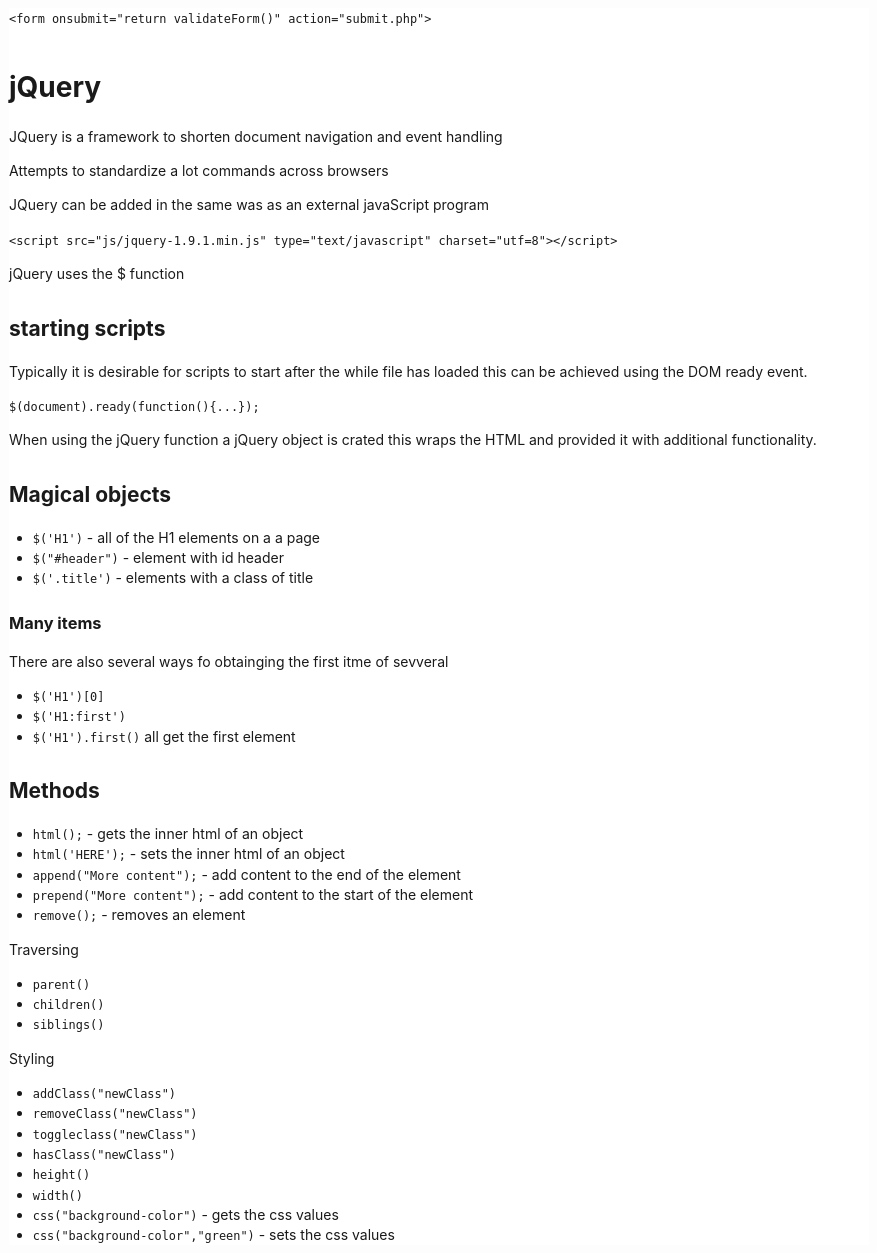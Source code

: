 `<form onsubmit="return validateForm()" action="submit.php">`

# jQuery
JQuery is a framework to shorten document navigation and event handling
    
Attempts to standardize a lot commands across browsers

JQuery can be added in the same was as an external javaScript program

`<script src="js/jquery-1.9.1.min.js" type="text/javascript" charset="utf=8"></script>`

jQuery uses the $ function
## starting scripts
Typically it is desirable for scripts to start after the while file has loaded
this can be achieved using the DOM ready event.

`$(document).ready(function(){...});`

When using the jQuery function a jQuery object is crated this wraps the HTML and provided it with additional functionality.

## Magical objects
* `$('H1')` - all of the H1 elements on a a page
* `$("#header")` - element with id header
* `$('.title')` - elements with a class of title

### Many items
There are also several ways fo obtainging the first itme of sevveral
* `$('H1')[0]`
* `$('H1:first')`
* `$('H1').first()`
all get the first element

## Methods

* `html();` - gets the inner html of an object
* `html('HERE');` - sets the inner html of an object
* `append("More content");` - add content to the end of the element
* `prepend("More content");` - add content to the start of the element
* `remove();` - removes an element

Traversing
* `parent()`
* `children()`
* `siblings()`

Styling
* `addClass("newClass")`
* `removeClass("newClass")`
* `toggleclass("newClass")`
* `hasClass("newClass")`
* `height()`
* `width()`
* `css("background-color")` - gets the css values
* `css("background-color","green")` - sets the css values
